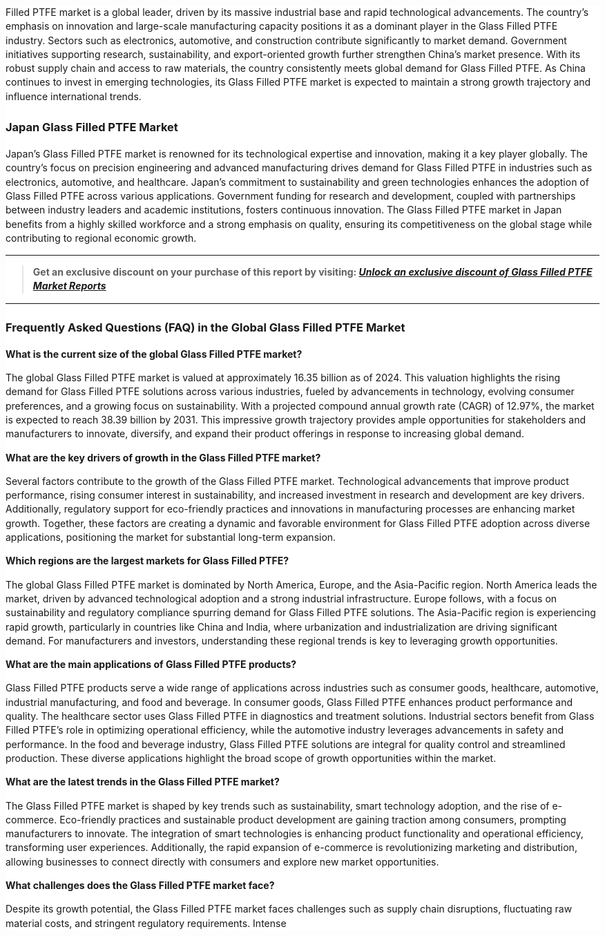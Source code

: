 Filled PTFE market is a global leader, driven by its massive industrial base and rapid technological advancements. The country&rsquo;s emphasis on innovation and large-scale manufacturing capacity positions it as a dominant player in the Glass Filled PTFE industry. Sectors such as electronics, automotive, and construction contribute significantly to market demand. Government initiatives supporting research, sustainability, and export-oriented growth further strengthen China&rsquo;s market presence. With its robust supply chain and access to raw materials, the country consistently meets global demand for Glass Filled PTFE. As China continues to invest in emerging technologies, its Glass Filled PTFE market is expected to maintain a strong growth trajectory and influence international trends.</p><h3>Japan Glass Filled PTFE Market</h3><p>Japan&rsquo;s Glass Filled PTFE market is renowned for its technological expertise and innovation, making it a key player globally. The country&rsquo;s focus on precision engineering and advanced manufacturing drives demand for Glass Filled PTFE in industries such as electronics, automotive, and healthcare. Japan&rsquo;s commitment to sustainability and green technologies enhances the adoption of Glass Filled PTFE across various applications. Government funding for research and development, coupled with partnerships between industry leaders and academic institutions, fosters continuous innovation. The Glass Filled PTFE market in Japan benefits from a highly skilled workforce and a strong emphasis on quality, ensuring its competitiveness on the global stage while contributing to regional economic growth.</p><hr /><blockquote><p><strong>Get an exclusive discount on your purchase of this report by visiting: <em><a href="://marketresearchpulse.com/ask-for-discount/136902?utm_source=Github&amp;utm_medium=023">Unlock an exclusive discount of Glass Filled PTFE Market Reports</a></em>&nbsp;</strong></p></blockquote><hr /><h3>Frequently Asked Questions (FAQ) in the Global Glass Filled PTFE Market</h3><p><strong>What is the current size of the global Glass Filled PTFE market?</strong></p><p>The global Glass Filled PTFE market is valued at approximately 16.35 billion as of 2024. This valuation highlights the rising demand for Glass Filled PTFE solutions across various industries, fueled by advancements in technology, evolving consumer preferences, and a growing focus on sustainability. With a projected compound annual growth rate (CAGR) of 12.97%, the market is expected to reach 38.39 billion by 2031. This impressive growth trajectory provides ample opportunities for stakeholders and manufacturers to innovate, diversify, and expand their product offerings in response to increasing global demand.</p><p><strong>What are the key drivers of growth in the Glass Filled PTFE market?</strong></p><p>Several factors contribute to the growth of the Glass Filled PTFE market. Technological advancements that improve product performance, rising consumer interest in sustainability, and increased investment in research and development are key drivers. Additionally, regulatory support for eco-friendly practices and innovations in manufacturing processes are enhancing market growth. Together, these factors are creating a dynamic and favorable environment for Glass Filled PTFE adoption across diverse applications, positioning the market for substantial long-term expansion.</p><p><strong>Which regions are the largest markets for Glass Filled PTFE?</strong></p><p>The global Glass Filled PTFE market is dominated by North America, Europe, and the Asia-Pacific region. North America leads the market, driven by advanced technological adoption and a strong industrial infrastructure. Europe follows, with a focus on sustainability and regulatory compliance spurring demand for Glass Filled PTFE solutions. The Asia-Pacific region is experiencing rapid growth, particularly in countries like China and India, where urbanization and industrialization are driving significant demand. For manufacturers and investors, understanding these regional trends is key to leveraging growth opportunities.</p><p><strong>What are the main applications of Glass Filled PTFE products?</strong></p><p>Glass Filled PTFE products serve a wide range of applications across industries such as consumer goods, healthcare, automotive, industrial manufacturing, and food and beverage. In consumer goods, Glass Filled PTFE enhances product performance and quality. The healthcare sector uses Glass Filled PTFE in diagnostics and treatment solutions. Industrial sectors benefit from Glass Filled PTFE&rsquo;s role in optimizing operational efficiency, while the automotive industry leverages advancements in safety and performance. In the food and beverage industry, Glass Filled PTFE solutions are integral for quality control and streamlined production. These diverse applications highlight the broad scope of growth opportunities within the market.</p><p><strong>What are the latest trends in the Glass Filled PTFE market?</strong></p><p>The Glass Filled PTFE market is shaped by key trends such as sustainability, smart technology adoption, and the rise of e-commerce. Eco-friendly practices and sustainable product development are gaining traction among consumers, prompting manufacturers to innovate. The integration of smart technologies is enhancing product functionality and operational efficiency, transforming user experiences. Additionally, the rapid expansion of e-commerce is revolutionizing marketing and distribution, allowing businesses to connect directly with consumers and explore new market opportunities.</p><p><strong>What challenges does the Glass Filled PTFE market face?</strong></p><p>Despite its growth potential, the Glass Filled PTFE market faces challenges such as supply chain disruptions, fluctuating raw material costs, and stringent regulatory requirements. Intense